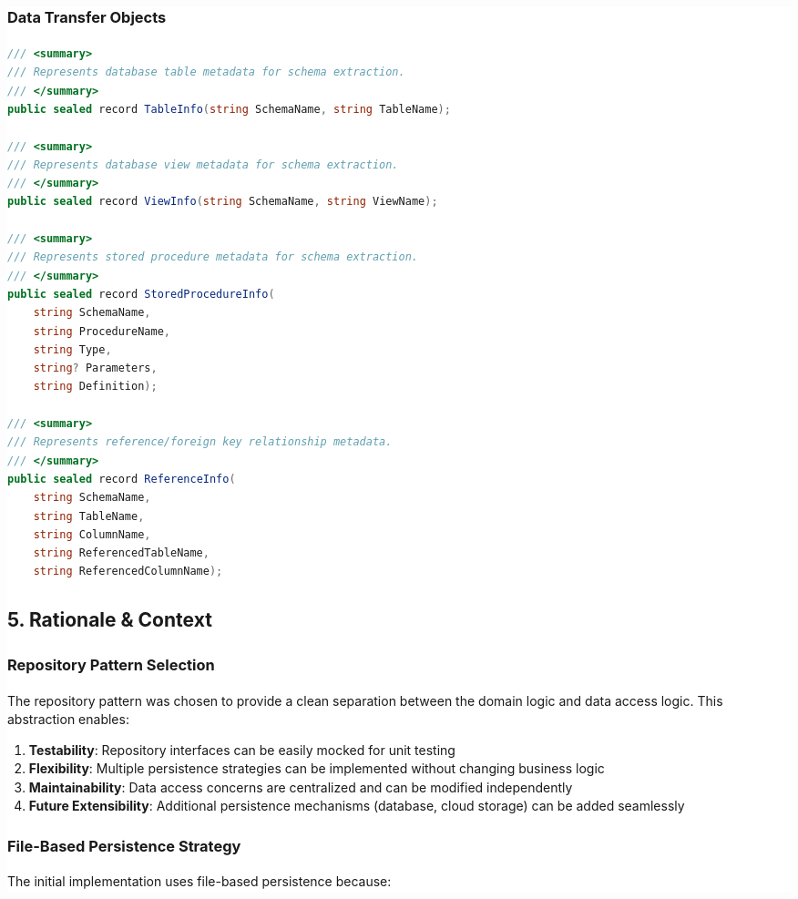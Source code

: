 ### Data Transfer Objects

```csharp
/// <summary>
/// Represents database table metadata for schema extraction.
/// </summary>
public sealed record TableInfo(string SchemaName, string TableName);

/// <summary>
/// Represents database view metadata for schema extraction.
/// </summary>
public sealed record ViewInfo(string SchemaName, string ViewName);

/// <summary>
/// Represents stored procedure metadata for schema extraction.
/// </summary>
public sealed record StoredProcedureInfo(
    string SchemaName, 
    string ProcedureName, 
    string Type, 
    string? Parameters, 
    string Definition);

/// <summary>
/// Represents reference/foreign key relationship metadata.
/// </summary>
public sealed record ReferenceInfo(
    string SchemaName,
    string TableName,
    string ColumnName,
    string ReferencedTableName,
    string ReferencedColumnName);
```

## 5. Rationale & Context

### Repository Pattern Selection

The repository pattern was chosen to provide a clean separation between the domain logic and data access logic. This abstraction enables:

1. **Testability**: Repository interfaces can be easily mocked for unit testing
2. **Flexibility**: Multiple persistence strategies can be implemented without changing business logic
3. **Maintainability**: Data access concerns are centralized and can be modified independently
4. **Future Extensibility**: Additional persistence mechanisms (database, cloud storage) can be added seamlessly

### File-Based Persistence Strategy

The initial implementation uses file-based persistence because:

